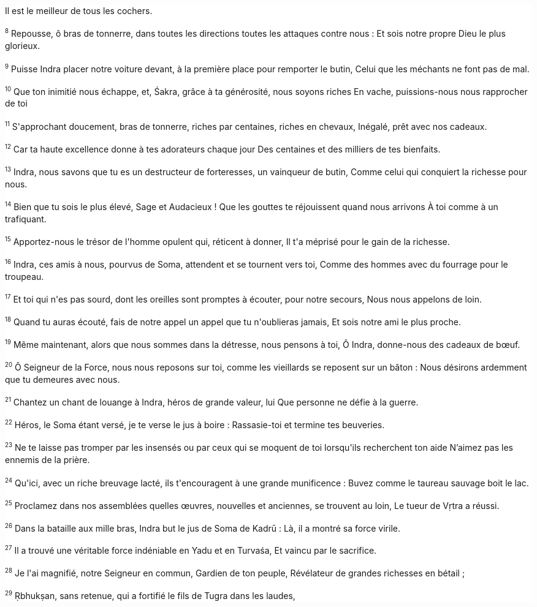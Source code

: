 Il est le meilleur de tous les cochers.
<p id="v8"><sup><small>8</small></sup> Repousse, ô bras de tonnerre, dans toutes les directions toutes les attaques contre nous :
Et sois notre propre Dieu le plus glorieux.
<p id="v9"><sup><small>9</small></sup> Puisse Indra placer notre voiture devant, à la première place pour remporter le butin,
Celui que les méchants ne font pas de mal.
<p id="v10"><sup><small>10</small></sup> Que ton inimitié nous échappe, et, Śakra, grâce à ta générosité, nous soyons riches
En vache, puissions-nous nous rapprocher de toi
<p id="v11"><sup><small>11</small></sup> S'approchant doucement, bras de tonnerre, riches par centaines, riches en chevaux,
Inégalé, prêt avec nos cadeaux.
<p id="v12"><sup><small>12</small></sup> Car ta haute excellence donne à tes adorateurs chaque jour
Des centaines et des milliers de tes bienfaits.
<p id="v13"><sup><small>13</small></sup> Indra, nous savons que tu es un destructeur de forteresses, un vainqueur de butin,
Comme celui qui conquiert la richesse pour nous.
<p id="v14"><sup><small>14</small></sup> Bien que tu sois le plus élevé, Sage et Audacieux ! Que les gouttes te réjouissent quand nous arrivons
À toi comme à un trafiquant.
<p id="v15"><sup><small>15</small></sup> Apportez-nous le trésor de l'homme opulent qui, réticent à donner,
Il t'a méprisé pour le gain de la richesse.
<p id="v16"><sup><small>16</small></sup> Indra, ces amis à nous, pourvus de Soma, attendent et se tournent vers toi,
Comme des hommes avec du fourrage pour le troupeau.
<p id="v17"><sup><small>17</small></sup> Et toi qui n'es pas sourd, dont les oreilles sont promptes à écouter, pour notre secours,
Nous nous appelons de loin.
<p id="v18"><sup><small>18</small></sup> Quand tu auras écouté, fais de notre appel un appel que tu n'oublieras jamais,
Et sois notre ami le plus proche.
<p id="v19"><sup><small>19</small></sup> Même maintenant, alors que nous sommes dans la détresse, nous pensons à toi,
Ô Indra, donne-nous des cadeaux de bœuf.
<p id="v20"><sup><small>20</small></sup> Ô Seigneur de la Force, nous nous reposons sur toi, comme les vieillards se reposent sur un bâton :
Nous désirons ardemment que tu demeures avec nous.
<p id="v21"><sup><small>21</small></sup> Chantez un chant de louange à Indra, héros de grande valeur, lui
Que personne ne défie à la guerre.
<p id="v22"><sup><small>22</small></sup> Héros, le Soma étant versé, je te verse le jus à boire :
Rassasie-toi et termine tes beuveries.
<p id="v23"><sup><small>23</small></sup> Ne te laisse pas tromper par les insensés ou par ceux qui se moquent de toi lorsqu'ils recherchent ton aide
N’aimez pas les ennemis de la prière.
<p id="v24"><sup><small>24</small></sup> Qu'ici, avec un riche breuvage lacté, ils t'encouragent à une grande munificence :
Buvez comme le taureau sauvage boit le lac.
<p id="v25"><sup><small>25</small></sup> Proclamez dans nos assemblées quelles œuvres, nouvelles et anciennes, se trouvent au loin,
Le tueur de Vṛtra a réussi.
<p id="v26"><sup><small>26</small></sup> Dans la bataille aux mille bras, Indra but le jus de Soma de Kadrū :
Là, il a montré sa force virile.
<p id="v27"><sup><small>27</small></sup> Il a trouvé une véritable force indéniable en Yadu et en Turvaśa,
Et vaincu par le sacrifice.
<p id="v28"><sup><small>28</small></sup> Je l'ai magnifié, notre Seigneur en commun, Gardien de ton peuple,
Révélateur de grandes richesses en bétail ;
<p id="v29"><sup><small>29</small></sup> Ṛbhukṣan, sans retenue, qui a fortifié le fils de Tugra dans les laudes,
